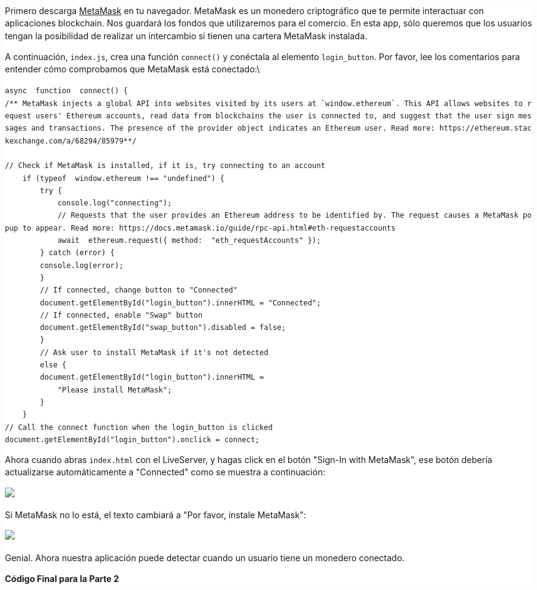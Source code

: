 Primero descarga [MetaMask](https://metamask.io/download/) en tu navegador. MetaMask es un monedero criptográfico que te permite interactuar con aplicaciones blockchain. Nos guardará los fondos que utilizaremos para el comercio. En esta app, sólo queremos que los usuarios tengan la posibilidad de realizar un intercambio si tienen una cartera MetaMask instalada.

A continuación, ``index.js``, crea una función ``connect()`` y conéctala al elemento ``login_button``. Por favor, lee los comentarios para entender cómo comprobamos que MetaMask está conectado:\

```
async  function  connect() {
/** MetaMask injects a global API into websites visited by its users at `window.ethereum`. This API allows websites to request users' Ethereum accounts, read data from blockchains the user is connected to, and suggest that the user sign messages and transactions. The presence of the provider object indicates an Ethereum user. Read more: https://ethereum.stackexchange.com/a/68294/85979**/

// Check if MetaMask is installed, if it is, try connecting to an account
    if (typeof  window.ethereum !== "undefined") {
        try {
            console.log("connecting");
            // Requests that the user provides an Ethereum address to be identified by. The request causes a MetaMask popup to appear. Read more: https://docs.metamask.io/guide/rpc-api.html#eth-requestaccounts
            await  ethereum.request({ method:  "eth_requestAccounts" });
        } catch (error) {
        console.log(error);
        }
        // If connected, change button to "Connected"
        document.getElementById("login_button").innerHTML = "Connected";
        // If connected, enable "Swap" button
        document.getElementById("swap_button").disabled = false;
        } 
        // Ask user to install MetaMask if it's not detected 
        else {
        document.getElementById("login_button").innerHTML =
            "Please install MetaMask";
        }
    }
// Call the connect function when the login_button is clicked
document.getElementById("login_button").onclick = connect;
```

Ahora cuando abras ``index.html`` con el LiveServer, y hagas click en el botón "Sign-In with MetaMask", ese botón debería actualizarse automáticamente a "Connected" como se muestra a continuación:

![](https://lh6.googleusercontent.com/vS-zh0HwldlZgy_K6rToK54ALV-gMHkrwiOR2MafQBJRqTbYiU6A4_uSsy8fb4M_y0rVp-G6WYN_Q_06yPUgMcap0txzzymd2hqOPe5Adyb_ZWFuAzQrFgjtQB3kA_mT1tA2RGt202lO9gcs5meK7A)

Si MetaMask no lo está, el texto cambiará a "Por favor, instale MetaMask":

![](https://lh4.googleusercontent.com/G0igGEN7X1Ru8eVygU_5PnDXGifNez5mexehTOpRMesFkKxyI36Zkd34J_UBBSGsUXRmw0wuI6YQC--w-7Q3VdJPgcB3k5zpTWDtyZoKrTibHfOCdnelHnLZvULVU_79lBXLpuMa2OHJiOMgH9hJwg)

Genial. Ahora nuestra aplicación puede detectar cuando un usuario tiene un monedero conectado.

**Código Final para la Parte 2**
